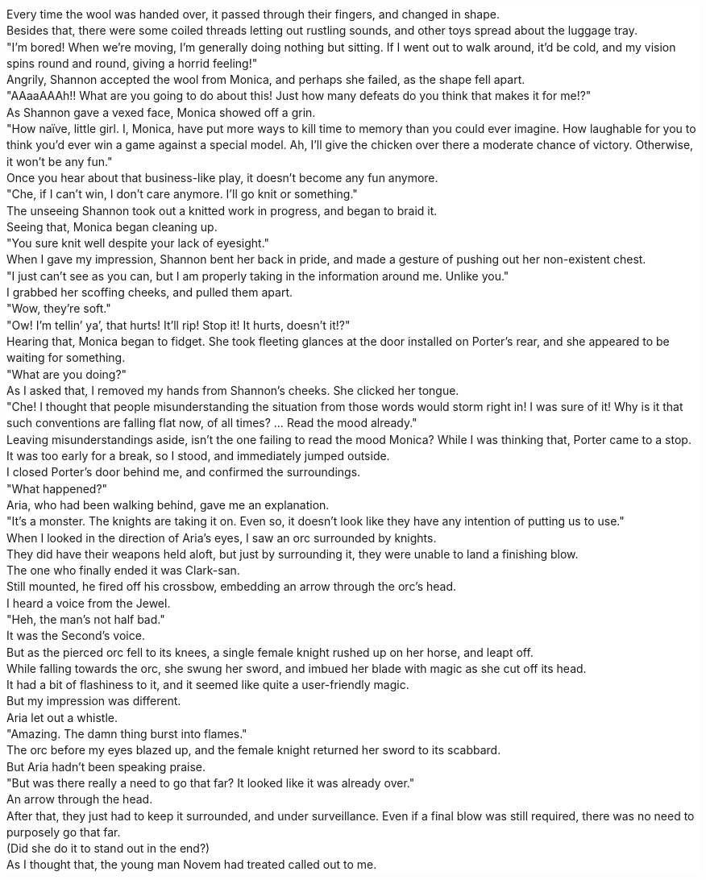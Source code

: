 Every time the wool was handed over, it passed through their fingers, and changed in shape.<br/>
Besides that, there were some coiled threads letting out rustling sounds, and other toys spread about the luggage tray.<br/>
"I’m bored! When we’re moving, I’m generally doing nothing but sitting. If I went out to walk around, it’d be cold, and my vision spins round and round, giving a horrid feeling!"<br/>
Angrily, Shannon accepted the wool from Monica, and perhaps she failed, as the shape fell apart.<br/>
"AAaaAAAh!! What are you going to do about this! Just how many defeats do you think that makes it for me!?"<br/>
As Shannon gave a vexed face, Monica showed off a grin.<br/>
"How naïve, little girl. I, Monica, have put more ways to kill time to memory than you could ever imagine. How laughable for you to think you’d ever win a game against a special model. Ah, I’ll give the chicken over there a moderate chance of victory. Otherwise, it won’t be any fun."<br/>
Once you hear about that business-like play, it doesn’t become any fun anymore.<br/>
"Che, if I can’t win, I don’t care anymore. I’ll go knit or something."<br/>
The unseeing Shannon took out a knitted work in progress, and began to braid it.<br/>
Seeing that, Monica began cleaning up.<br/>
"You sure knit well despite your lack of eyesight."<br/>
When I gave my impression, Shannon bent her back in pride, and made a gesture of pushing out her non-existent chest.<br/>
"I just can’t see as you can, but I am properly taking in the information around me. Unlike you."<br/>
I grabbed her scoffing cheeks, and pulled them apart.<br/>
"Wow, they’re soft."<br/>
"Ow! I’m tellin’ ya’, that hurts! It’ll rip! Stop it! It hurts, doesn’t it!?"<br/>
Hearing that, Monica began to fidget. She took fleeting glances at the door installed on Porter’s rear, and she appeared to be waiting for something.<br/>
"What are you doing?"<br/>
As I asked that, I removed my hands from Shannon’s cheeks. She clicked her tongue.<br/>
"Che! I thought that people misunderstanding the situation from those words would storm right in! I was sure of it! Why is it that such conventions are falling flat now, of all times? … Read the mood already."<br/>
Leaving misunderstandings aside, isn’t the one failing to read the mood Monica? While I was thinking that, Porter came to a stop.<br/>
It was too early for a break, so I stood, and immediately jumped outside.<br/>
I closed Porter’s door behind me, and confirmed the surroundings.<br/>
"What happened?"<br/>
Aria, who had been walking behind, gave me an explanation.<br/>
"It’s a monster. The knights are taking it on. Even so, it doesn’t look like they have any intention of putting us to use."<br/>
When I looked in the direction of Aria’s eyes, I saw an orc surrounded by knights.<br/>
They did have their weapons held aloft, but just by surrounding it, they were unable to land a finishing blow.<br/>
The one who finally ended it was Clark-san.<br/>
Still mounted, he fired off his crossbow, embedding an arrow through the orc’s head.<br/>
I heard a voice from the Jewel.<br/>
"Heh, the man’s not half bad."<br/>
It was the Second’s voice.<br/>
But as the pierced orc fell to its knees, a single female knight rushed up on her horse, and leapt off.<br/>
While falling towards the orc, she swung her sword, and imbued her blade with magic as she cut off its head.<br/>
It had a bit of flashiness to it, and it seemed like quite a user-friendly magic.<br/>
But my impression was different.<br/>
Aria let out a whistle.<br/>
"Amazing. The damn thing burst into flames."<br/>
The orc before my eyes blazed up, and the female knight returned her sword to its scabbard.<br/>
But Aria hadn’t been speaking praise.<br/>
"But was there really a need to go that far? It looked like it was already over."<br/>
An arrow through the head.<br/>
After that, they just had to keep it surrounded, and under surveillance. Even if a final blow was still required, there was no need to purposely go that far.<br/>
(Did she do it to stand out in the end?)<br/>
As I thought that, the young man Novem had treated called out to me.<br/>